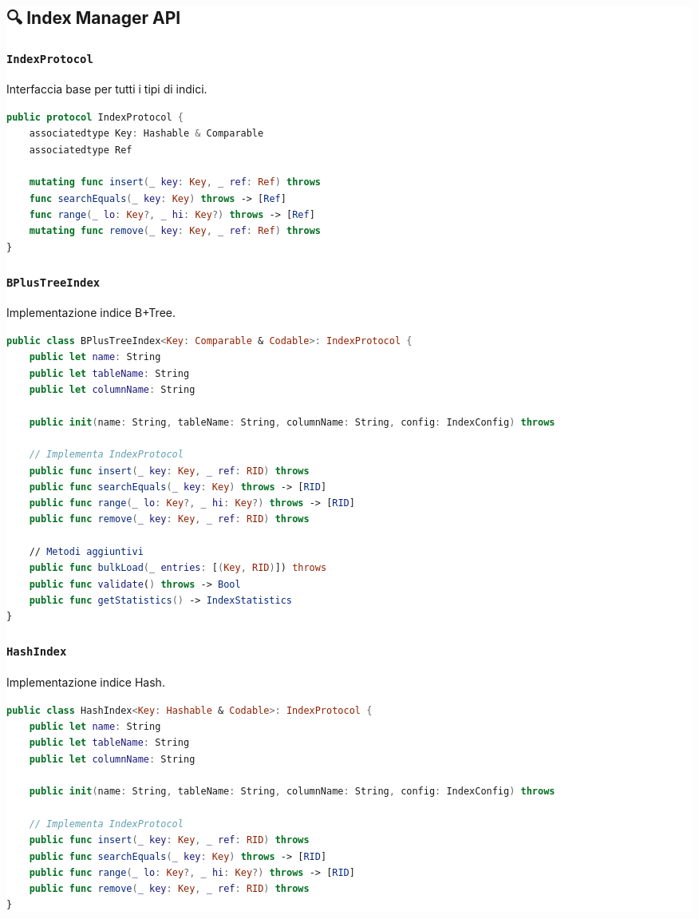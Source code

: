 ## 🔍 Index Manager API

### `IndexProtocol`

Interfaccia base per tutti i tipi di indici.

```swift
public protocol IndexProtocol {
    associatedtype Key: Hashable & Comparable
    associatedtype Ref
    
    mutating func insert(_ key: Key, _ ref: Ref) throws
    func searchEquals(_ key: Key) throws -> [Ref]
    func range(_ lo: Key?, _ hi: Key?) throws -> [Ref]
    mutating func remove(_ key: Key, _ ref: Ref) throws
}
```

### `BPlusTreeIndex`

Implementazione indice B+Tree.

```swift
public class BPlusTreeIndex<Key: Comparable & Codable>: IndexProtocol {
    public let name: String
    public let tableName: String
    public let columnName: String
    
    public init(name: String, tableName: String, columnName: String, config: IndexConfig) throws
    
    // Implementa IndexProtocol
    public func insert(_ key: Key, _ ref: RID) throws
    public func searchEquals(_ key: Key) throws -> [RID]
    public func range(_ lo: Key?, _ hi: Key?) throws -> [RID]
    public func remove(_ key: Key, _ ref: RID) throws
    
    // Metodi aggiuntivi
    public func bulkLoad(_ entries: [(Key, RID)]) throws
    public func validate() throws -> Bool
    public func getStatistics() -> IndexStatistics
}
```

### `HashIndex`

Implementazione indice Hash.

```swift
public class HashIndex<Key: Hashable & Codable>: IndexProtocol {
    public let name: String
    public let tableName: String
    public let columnName: String
    
    public init(name: String, tableName: String, columnName: String, config: IndexConfig) throws
    
    // Implementa IndexProtocol
    public func insert(_ key: Key, _ ref: RID) throws
    public func searchEquals(_ key: Key) throws -> [RID]
    public func range(_ lo: Key?, _ hi: Key?) throws -> [RID]
    public func remove(_ key: Key, _ ref: RID) throws
}
```

